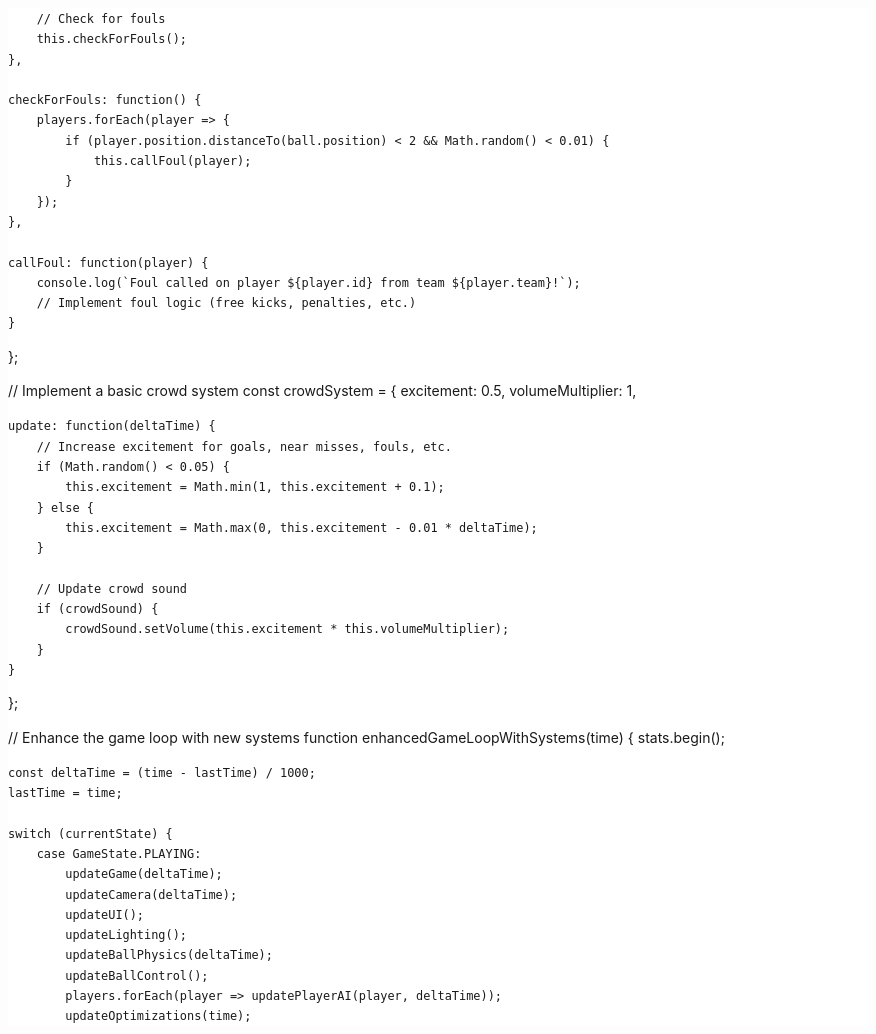         // Check for fouls
        this.checkForFouls();
    },

    checkForFouls: function() {
        players.forEach(player => {
            if (player.position.distanceTo(ball.position) < 2 && Math.random() < 0.01) {
                this.callFoul(player);
            }
        });
    },

    callFoul: function(player) {
        console.log(`Foul called on player ${player.id} from team ${player.team}!`);
        // Implement foul logic (free kicks, penalties, etc.)
    }
};

// Implement a basic crowd system
const crowdSystem = {
    excitement: 0.5,
    volumeMultiplier: 1,

    update: function(deltaTime) {
        // Increase excitement for goals, near misses, fouls, etc.
        if (Math.random() < 0.05) {
            this.excitement = Math.min(1, this.excitement + 0.1);
        } else {
            this.excitement = Math.max(0, this.excitement - 0.01 * deltaTime);
        }

        // Update crowd sound
        if (crowdSound) {
            crowdSound.setVolume(this.excitement * this.volumeMultiplier);
        }
    }
};

// Enhance the game loop with new systems
function enhancedGameLoopWithSystems(time) {
    stats.begin();

    const deltaTime = (time - lastTime) / 1000;
    lastTime = time;

    switch (currentState) {
        case GameState.PLAYING:
            updateGame(deltaTime);
            updateCamera(deltaTime);
            updateUI();
            updateLighting();
            updateBallPhysics(deltaTime);
            updateBallControl();
            players.forEach(player => updatePlayerAI(player, deltaTime));
            updateOptimizations(time);
